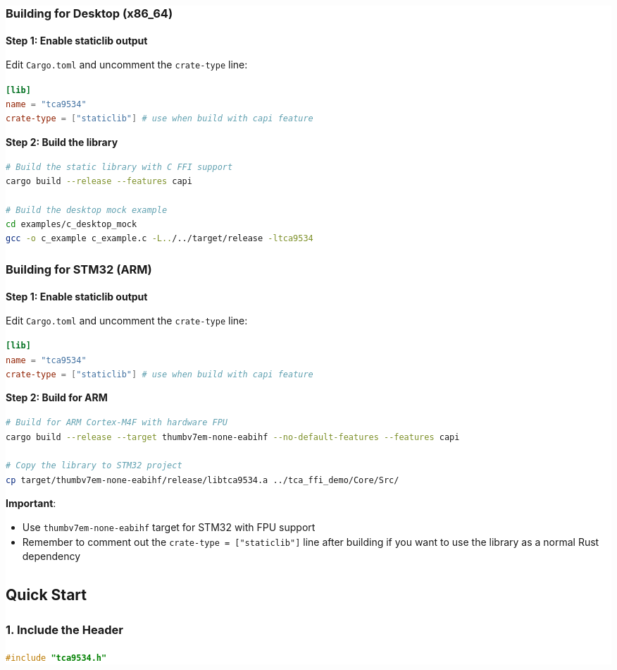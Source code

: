### Building for Desktop (x86_64)

**Step 1: Enable staticlib output**

Edit `Cargo.toml` and uncomment the `crate-type` line:

```toml
[lib]
name = "tca9534"
crate-type = ["staticlib"] # use when build with capi feature
```

**Step 2: Build the library**

```bash
# Build the static library with C FFI support
cargo build --release --features capi

# Build the desktop mock example
cd examples/c_desktop_mock
gcc -o c_example c_example.c -L../../target/release -ltca9534
```

### Building for STM32 (ARM)

**Step 1: Enable staticlib output**

Edit `Cargo.toml` and uncomment the `crate-type` line:

```toml
[lib]
name = "tca9534"
crate-type = ["staticlib"] # use when build with capi feature
```

**Step 2: Build for ARM**

```bash
# Build for ARM Cortex-M4F with hardware FPU
cargo build --release --target thumbv7em-none-eabihf --no-default-features --features capi

# Copy the library to STM32 project
cp target/thumbv7em-none-eabihf/release/libtca9534.a ../tca_ffi_demo/Core/Src/
```

**Important**: 
- Use `thumbv7em-none-eabihf` target for STM32 with FPU support
- Remember to comment out the `crate-type = ["staticlib"]` line after building if you want to use the library as a normal Rust dependency

## Quick Start

### 1. Include the Header

```c
#include "tca9534.h"
```
